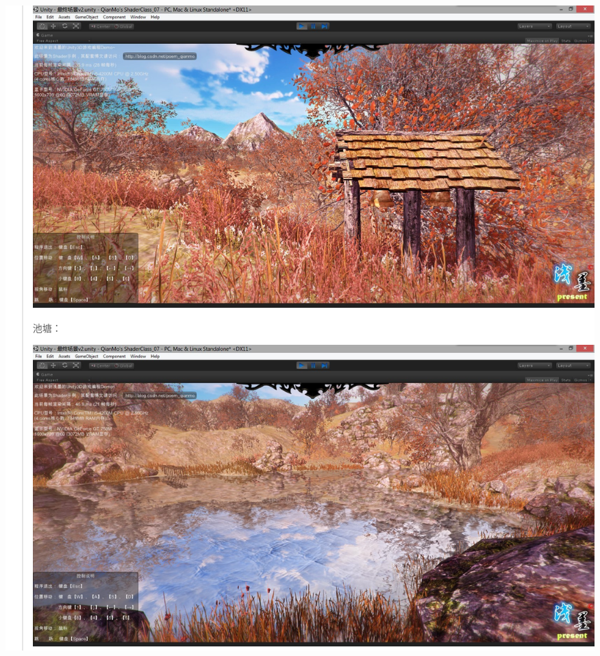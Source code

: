 > ![img](Surface_Shader.assets/20150111155923515.jpg)
>
> 
>
>  
>
>  
>
> 池塘：
>
> ![img](Surface_Shader.assets/20150111160122163.jpg)
>
> 
>
> 
>
